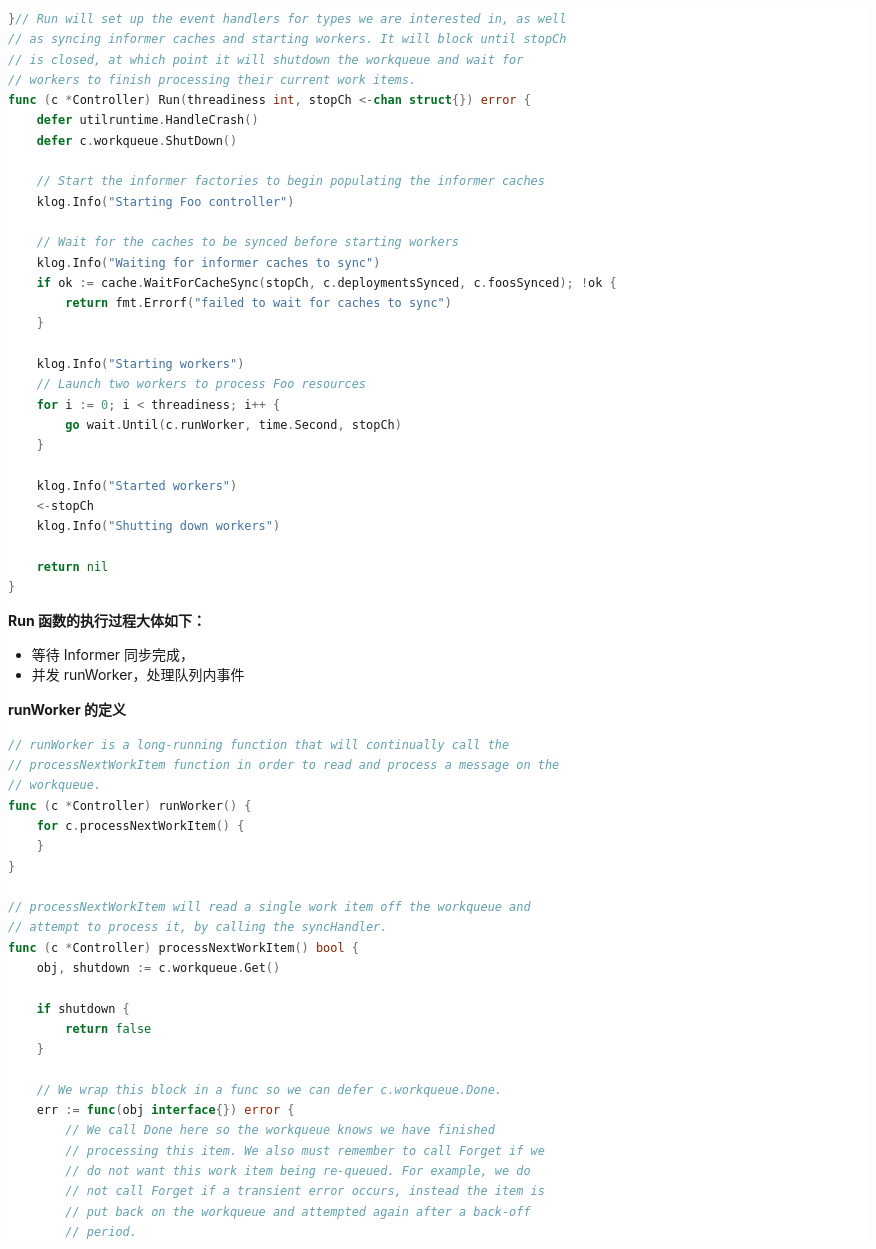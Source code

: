 ```go
}// Run will set up the event handlers for types we are interested in, as well
// as syncing informer caches and starting workers. It will block until stopCh
// is closed, at which point it will shutdown the workqueue and wait for
// workers to finish processing their current work items.
func (c *Controller) Run(threadiness int, stopCh <-chan struct{}) error {
	defer utilruntime.HandleCrash()
	defer c.workqueue.ShutDown()
 
	// Start the informer factories to begin populating the informer caches
	klog.Info("Starting Foo controller")
 
	// Wait for the caches to be synced before starting workers
	klog.Info("Waiting for informer caches to sync")
	if ok := cache.WaitForCacheSync(stopCh, c.deploymentsSynced, c.foosSynced); !ok {
		return fmt.Errorf("failed to wait for caches to sync")
	}
 
	klog.Info("Starting workers")
	// Launch two workers to process Foo resources
	for i := 0; i < threadiness; i++ {
		go wait.Until(c.runWorker, time.Second, stopCh)
	}
 
	klog.Info("Started workers")
	<-stopCh
	klog.Info("Shutting down workers")
 
	return nil
}
```

**Run 函数的执行过程大体如下：**

+ 等待 Informer 同步完成，
+ 并发 runWorker，处理队列内事件



**runWorker 的定义**

```go
// runWorker is a long-running function that will continually call the
// processNextWorkItem function in order to read and process a message on the
// workqueue.
func (c *Controller) runWorker() {
	for c.processNextWorkItem() {
	}
}

// processNextWorkItem will read a single work item off the workqueue and
// attempt to process it, by calling the syncHandler.
func (c *Controller) processNextWorkItem() bool {
	obj, shutdown := c.workqueue.Get()
 
	if shutdown {
		return false
	}
 
	// We wrap this block in a func so we can defer c.workqueue.Done.
	err := func(obj interface{}) error {
		// We call Done here so the workqueue knows we have finished
		// processing this item. We also must remember to call Forget if we
		// do not want this work item being re-queued. For example, we do
		// not call Forget if a transient error occurs, instead the item is
		// put back on the workqueue and attempted again after a back-off
		// period.
```